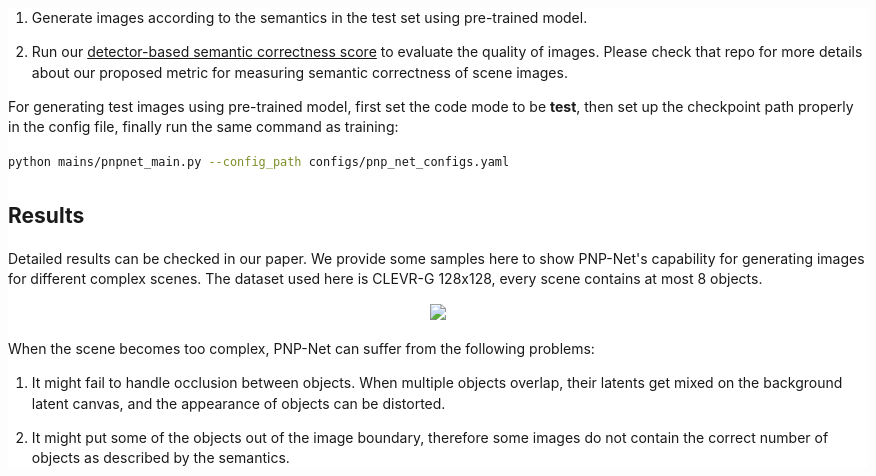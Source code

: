1. Generate images according to the semantics in the test set using pre-trained model. 

2. Run our [detector-based semantic correctness score](https://github.com/woodfrog/SemanticCorrectnessScore) to evaluate the quality of images. Please check that repo for more details about our proposed metric for measuring semantic correctness of scene images.


For generating test images using pre-trained model, first set the code mode to be **test**, then set up the checkpoint path properly in the config file, finally run the same command as training:

```bash
python mains/pnpnet_main.py --config_path configs/pnp_net_configs.yaml
```


## Results

Detailed results can be checked in our paper. We provide some samples here to show PNP-Net's capability for generating images for different complex scenes. The dataset used here is CLEVR-G 128x128, every scene contains at most 8 objects.


<div align='center'> 
  <img src='images/samples.png' width='512px'>
</div> 

When the scene becomes too complex, PNP-Net can suffer from the following problems:

1. It might fail to handle occlusion between objects. When multiple objects overlap, their latents get mixed on the background latent canvas, and the appearance of objects can be distorted.

2. It might put some of the objects out of the image boundary, therefore some images do not contain the correct number of objects as described by the semantics.
